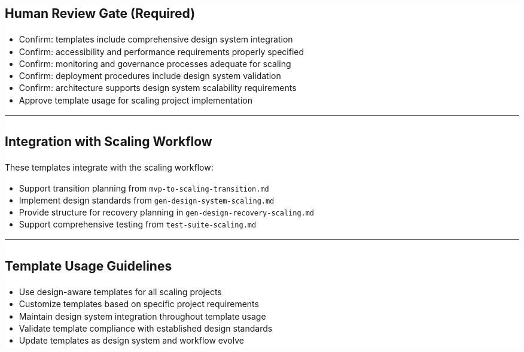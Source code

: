 ## Human Review Gate (Required)
- Confirm: templates include comprehensive design system integration
- Confirm: accessibility and performance requirements properly specified
- Confirm: monitoring and governance processes adequate for scaling
- Confirm: deployment procedures include design system validation
- Confirm: architecture supports design system scalability requirements
- Approve template usage for scaling project implementation

---

## Integration with Scaling Workflow
These templates integrate with the scaling workflow:
- Support transition planning from `mvp-to-scaling-transition.md`
- Implement design standards from `gen-design-system-scaling.md`
- Provide structure for recovery planning in `gen-design-recovery-scaling.md`
- Support comprehensive testing from `test-suite-scaling.md`

---

## Template Usage Guidelines
- Use design-aware templates for all scaling projects
- Customize templates based on specific project requirements
- Maintain design system integration throughout template usage
- Validate template compliance with established design standards
- Update templates as design system and workflow evolve  
